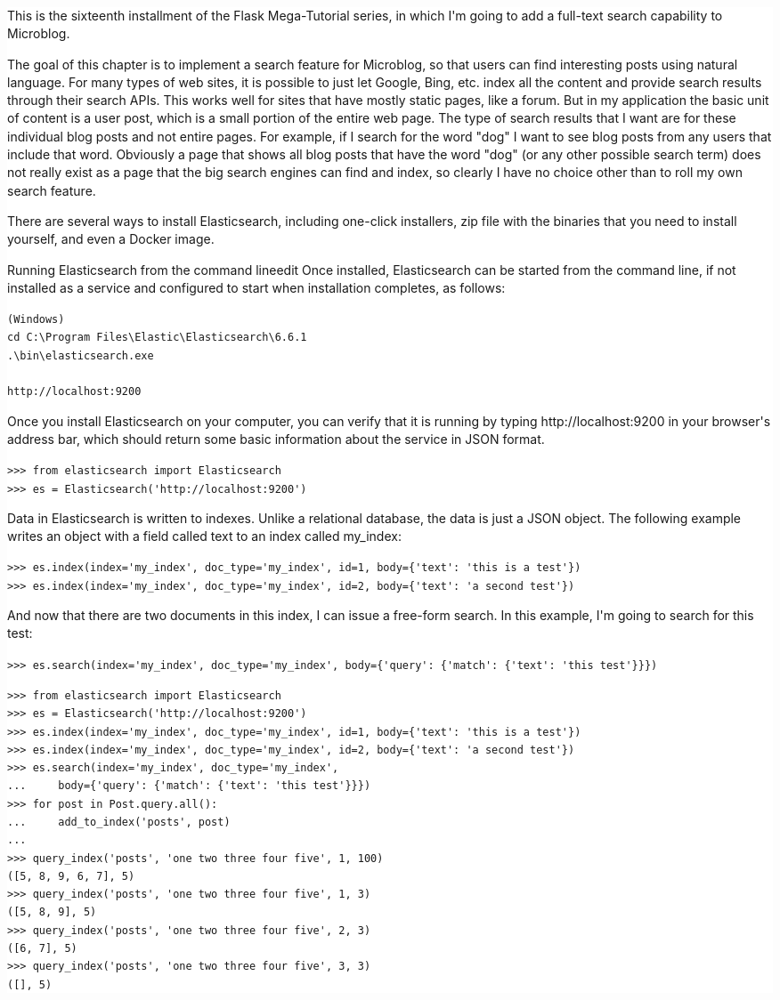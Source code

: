 This is the sixteenth installment of the Flask Mega-Tutorial series, in which I'm going
to add a full-text search capability to Microblog.

The goal of this chapter is to implement a search feature for Microblog, so that users
can find interesting posts using natural language. For many types of web sites, it is
possible to just let Google, Bing, etc. index all the content and provide search results
through their search APIs. This works well for sites that have mostly static pages, like
a forum. But in my application the basic unit of content is a user post, which is a small
portion of the entire web page. The type of search results that I want are for these
individual blog posts and not entire pages. For example, if I search for the word "dog"
I want to see blog posts from any users that include that word. Obviously a page that
shows all blog posts that have the word "dog" (or any other possible search term) does
not really exist as a page that the big search engines can find and index, so clearly I
have no choice other than to roll my own search feature.

There are several ways to install Elasticsearch, including one-click installers,
zip file with the binaries that you need to install yourself, and even a Docker image. 

Running Elasticsearch from the command lineedit
Once installed, Elasticsearch can be started from the command line, if not installed
as a service and configured to start when installation completes, as follows:
```
(Windows)
cd C:\Program Files\Elastic\Elasticsearch\6.6.1
.\bin\elasticsearch.exe

http://localhost:9200
```
Once you install Elasticsearch on your computer, you can verify that it is running
by typing http://localhost:9200 in your browser's address bar, which should return
some basic information about the service in JSON format.
```
>>> from elasticsearch import Elasticsearch
>>> es = Elasticsearch('http://localhost:9200')
```
Data in Elasticsearch is written to indexes. Unlike a relational database, the data
is just a JSON object. The following example writes an object with a field called text
to an index called my_index:
```
>>> es.index(index='my_index', doc_type='my_index', id=1, body={'text': 'this is a test'})
>>> es.index(index='my_index', doc_type='my_index', id=2, body={'text': 'a second test'})
```
And now that there are two documents in this index, I can issue a free-form search.
In this example, I'm going to search for this test:
```
>>> es.search(index='my_index', doc_type='my_index', body={'query': {'match': {'text': 'this test'}}})
```

``` 
>>> from elasticsearch import Elasticsearch
>>> es = Elasticsearch('http://localhost:9200')
>>> es.index(index='my_index', doc_type='my_index', id=1, body={'text': 'this is a test'})
>>> es.index(index='my_index', doc_type='my_index', id=2, body={'text': 'a second test'})
>>> es.search(index='my_index', doc_type='my_index',
...     body={'query': {'match': {'text': 'this test'}}})
>>> for post in Post.query.all():
...     add_to_index('posts', post)
...
>>> query_index('posts', 'one two three four five', 1, 100)
([5, 8, 9, 6, 7], 5)
>>> query_index('posts', 'one two three four five', 1, 3)
([5, 8, 9], 5)
>>> query_index('posts', 'one two three four five', 2, 3)
([6, 7], 5)
>>> query_index('posts', 'one two three four five', 3, 3)
([], 5)
```